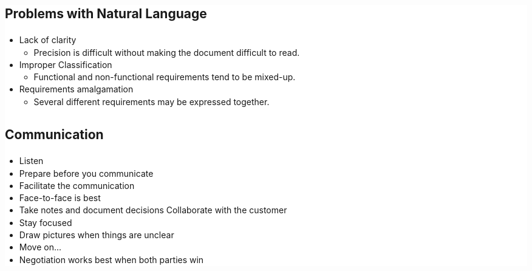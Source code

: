 ## Problems with Natural Language

+ Lack of clarity
  + Precision is difficult without making the document difficult to read.
+ Improper Classification
  + Functional and non-functional requirements tend to be mixed-up.
+ Requirements amalgamation
  + Several different requirements may be expressed together.

## Communication

+ Listen
+ Prepare before you communicate
+ Facilitate the communication
+ Face-to-face is best
+ Take notes and document decisions Collaborate with the customer
+ Stay focused
+ Draw pictures when things are unclear
+ Move on...
+ Negotiation works best when both parties win
